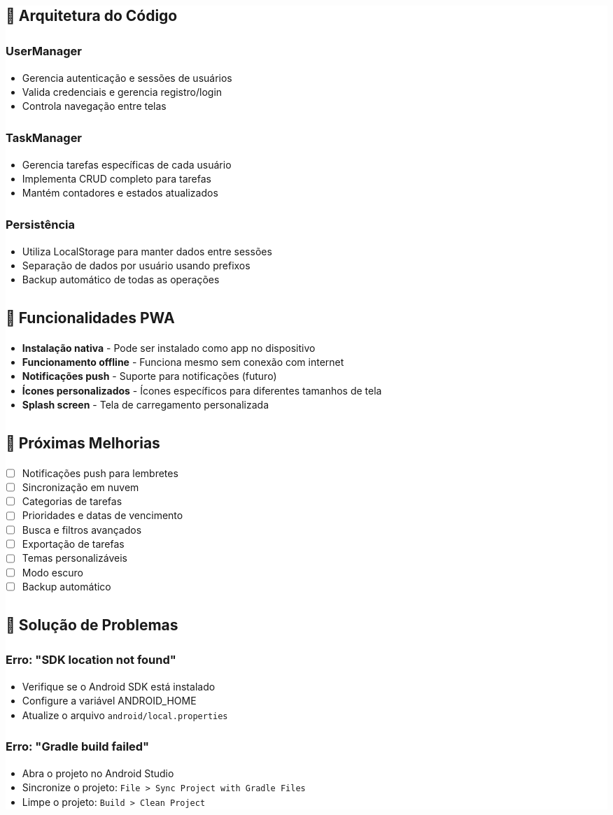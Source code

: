 ## 🔧 Arquitetura do Código

### UserManager
- Gerencia autenticação e sessões de usuários
- Valida credenciais e gerencia registro/login
- Controla navegação entre telas

### TaskManager
- Gerencia tarefas específicas de cada usuário
- Implementa CRUD completo para tarefas
- Mantém contadores e estados atualizados

### Persistência
- Utiliza LocalStorage para manter dados entre sessões
- Separação de dados por usuário usando prefixos
- Backup automático de todas as operações

## 📱 Funcionalidades PWA

- **Instalação nativa** - Pode ser instalado como app no dispositivo
- **Funcionamento offline** - Funciona mesmo sem conexão com internet
- **Notificações push** - Suporte para notificações (futuro)
- **Ícones personalizados** - Ícones específicos para diferentes tamanhos de tela
- **Splash screen** - Tela de carregamento personalizada

## 🚀 Próximas Melhorias

- [ ] Notificações push para lembretes
- [ ] Sincronização em nuvem
- [ ] Categorias de tarefas
- [ ] Prioridades e datas de vencimento
- [ ] Busca e filtros avançados
- [ ] Exportação de tarefas
- [ ] Temas personalizáveis
- [ ] Modo escuro
- [ ] Backup automático

## 🐛 Solução de Problemas

### Erro: "SDK location not found"
- Verifique se o Android SDK está instalado
- Configure a variável ANDROID_HOME
- Atualize o arquivo `android/local.properties`

### Erro: "Gradle build failed"
- Abra o projeto no Android Studio
- Sincronize o projeto: `File > Sync Project with Gradle Files`
- Limpe o projeto: `Build > Clean Project`
